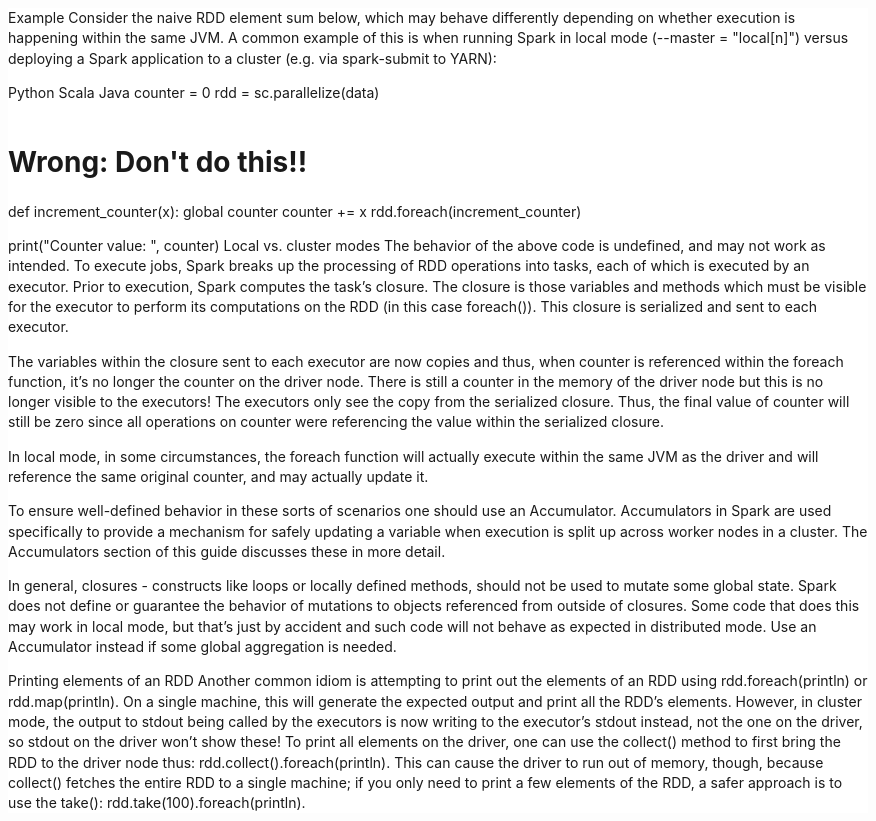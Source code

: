 Example
Consider the naive RDD element sum below, which may behave differently depending on whether execution is happening within the same JVM. A common example of this is when running Spark in local mode (--master = "local[n]") versus deploying a Spark application to a cluster (e.g. via spark-submit to YARN):

Python
Scala
Java
counter = 0
rdd = sc.parallelize(data)

# Wrong: Don't do this!!
def increment_counter(x):
    global counter
    counter += x
rdd.foreach(increment_counter)

print("Counter value: ", counter)
Local vs. cluster modes
The behavior of the above code is undefined, and may not work as intended. To execute jobs, Spark breaks up the processing of RDD operations into tasks, each of which is executed by an executor. Prior to execution, Spark computes the task’s closure. The closure is those variables and methods which must be visible for the executor to perform its computations on the RDD (in this case foreach()). This closure is serialized and sent to each executor.

The variables within the closure sent to each executor are now copies and thus, when counter is referenced within the foreach function, it’s no longer the counter on the driver node. There is still a counter in the memory of the driver node but this is no longer visible to the executors! The executors only see the copy from the serialized closure. Thus, the final value of counter will still be zero since all operations on counter were referencing the value within the serialized closure.

In local mode, in some circumstances, the foreach function will actually execute within the same JVM as the driver and will reference the same original counter, and may actually update it.

To ensure well-defined behavior in these sorts of scenarios one should use an Accumulator. Accumulators in Spark are used specifically to provide a mechanism for safely updating a variable when execution is split up across worker nodes in a cluster. The Accumulators section of this guide discusses these in more detail.

In general, closures - constructs like loops or locally defined methods, should not be used to mutate some global state. Spark does not define or guarantee the behavior of mutations to objects referenced from outside of closures. Some code that does this may work in local mode, but that’s just by accident and such code will not behave as expected in distributed mode. Use an Accumulator instead if some global aggregation is needed.

Printing elements of an RDD
Another common idiom is attempting to print out the elements of an RDD using rdd.foreach(println) or rdd.map(println). On a single machine, this will generate the expected output and print all the RDD’s elements. However, in cluster mode, the output to stdout being called by the executors is now writing to the executor’s stdout instead, not the one on the driver, so stdout on the driver won’t show these! To print all elements on the driver, one can use the collect() method to first bring the RDD to the driver node thus: rdd.collect().foreach(println). This can cause the driver to run out of memory, though, because collect() fetches the entire RDD to a single machine; if you only need to print a few elements of the RDD, a safer approach is to use the take(): rdd.take(100).foreach(println).
